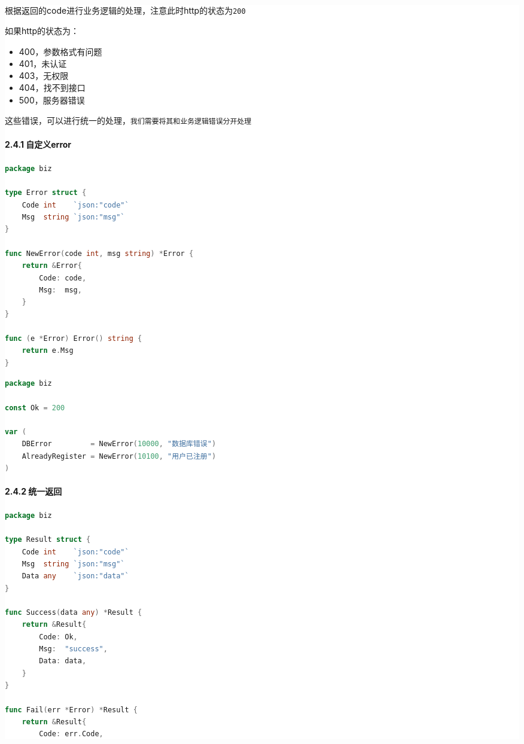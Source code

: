 根据返回的code进行业务逻辑的处理，注意此时http的状态为`200`

如果http的状态为：

- 400，参数格式有问题
- 401，未认证
- 403，无权限
- 404，找不到接口
- 500，服务器错误

这些错误，可以进行统一的处理，`我们需要将其和业务逻辑错误分开处理`

#### 2.4.1 自定义error

```go
package biz

type Error struct {
	Code int    `json:"code"`
	Msg  string `json:"msg"`
}

func NewError(code int, msg string) *Error {
	return &Error{
		Code: code,
		Msg:  msg,
	}
}

func (e *Error) Error() string {
	return e.Msg
}
```

```go
package biz

const Ok = 200

var (
	DBError         = NewError(10000, "数据库错误")
	AlreadyRegister = NewError(10100, "用户已注册")
)
```

#### 2.4.2 统一返回

```go
package biz

type Result struct {
	Code int    `json:"code"`
	Msg  string `json:"msg"`
	Data any    `json:"data"`
}

func Success(data any) *Result {
	return &Result{
		Code: Ok,
		Msg:  "success",
		Data: data,
	}
}

func Fail(err *Error) *Result {
	return &Result{
		Code: err.Code,
```